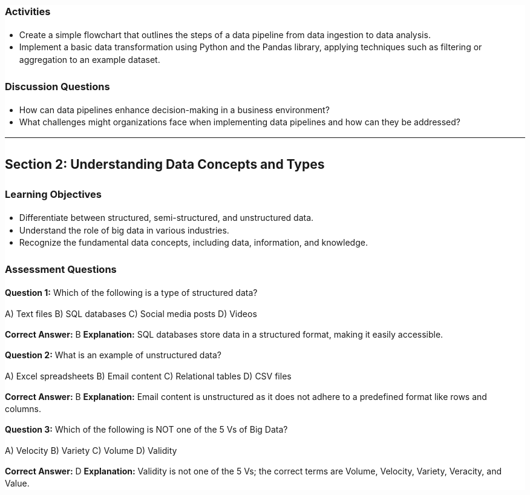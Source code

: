 ### Activities
- Create a simple flowchart that outlines the steps of a data pipeline from data ingestion to data analysis.
- Implement a basic data transformation using Python and the Pandas library, applying techniques such as filtering or aggregation to an example dataset.

### Discussion Questions
- How can data pipelines enhance decision-making in a business environment?
- What challenges might organizations face when implementing data pipelines and how can they be addressed?

---

## Section 2: Understanding Data Concepts and Types

### Learning Objectives
- Differentiate between structured, semi-structured, and unstructured data.
- Understand the role of big data in various industries.
- Recognize the fundamental data concepts, including data, information, and knowledge.

### Assessment Questions

**Question 1:** Which of the following is a type of structured data?

  A) Text files
  B) SQL databases
  C) Social media posts
  D) Videos

**Correct Answer:** B
**Explanation:** SQL databases store data in a structured format, making it easily accessible.

**Question 2:** What is an example of unstructured data?

  A) Excel spreadsheets
  B) Email content
  C) Relational tables
  D) CSV files

**Correct Answer:** B
**Explanation:** Email content is unstructured as it does not adhere to a predefined format like rows and columns.

**Question 3:** Which of the following is NOT one of the 5 Vs of Big Data?

  A) Velocity
  B) Variety
  C) Volume
  D) Validity

**Correct Answer:** D
**Explanation:** Validity is not one of the 5 Vs; the correct terms are Volume, Velocity, Variety, Veracity, and Value.
